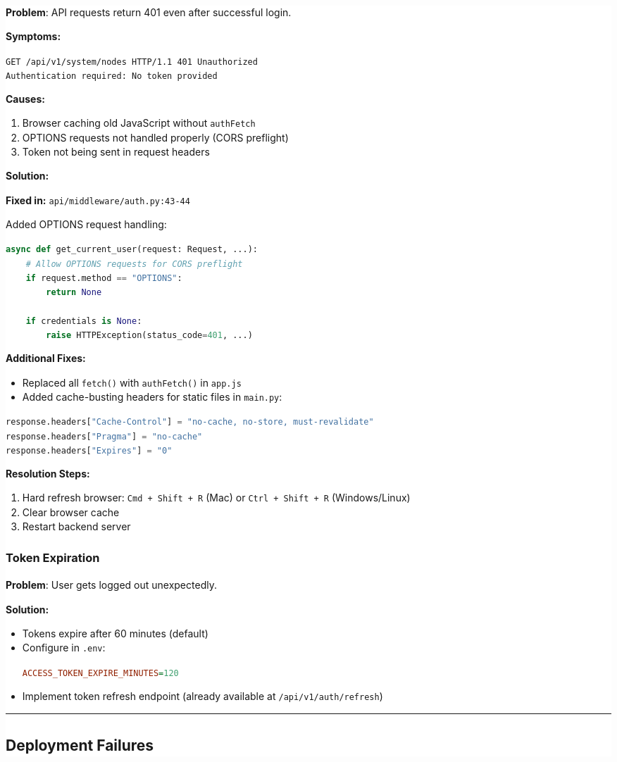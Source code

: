 **Problem**: API requests return 401 even after successful login.

**Symptoms:**
```
GET /api/v1/system/nodes HTTP/1.1 401 Unauthorized
Authentication required: No token provided
```

**Causes:**
1. Browser caching old JavaScript without `authFetch`
2. OPTIONS requests not handled properly (CORS preflight)
3. Token not being sent in request headers

**Solution:**

**Fixed in:** `api/middleware/auth.py:43-44`

Added OPTIONS request handling:
```python
async def get_current_user(request: Request, ...):
    # Allow OPTIONS requests for CORS preflight
    if request.method == "OPTIONS":
        return None

    if credentials is None:
        raise HTTPException(status_code=401, ...)
```

**Additional Fixes:**
- Replaced all `fetch()` with `authFetch()` in `app.js`
- Added cache-busting headers for static files in `main.py`:

```python
response.headers["Cache-Control"] = "no-cache, no-store, must-revalidate"
response.headers["Pragma"] = "no-cache"
response.headers["Expires"] = "0"
```

**Resolution Steps:**
1. Hard refresh browser: `Cmd + Shift + R` (Mac) or `Ctrl + Shift + R` (Windows/Linux)
2. Clear browser cache
3. Restart backend server

### Token Expiration

**Problem**: User gets logged out unexpectedly.

**Solution:**
- Tokens expire after 60 minutes (default)
- Configure in `.env`:
  ```ini
  ACCESS_TOKEN_EXPIRE_MINUTES=120
  ```
- Implement token refresh endpoint (already available at `/api/v1/auth/refresh`)

---

## Deployment Failures
